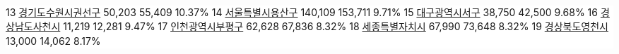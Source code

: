   <tr class="item">
    <td>13</td>
    <td><a href="/apt/경기도수원시권선구">경기도수원시권선구</a></td>
    <td>50,203</td>
    <td>55,409</td>
    <td>10.37%</td>
  </tr>

  <tr class="item">
    <td>14</td>
    <td><a href="/apt/서울특별시용산구">서울특별시용산구</a></td>
    <td>140,109</td>
    <td>153,711</td>
    <td>9.71%</td>
  </tr>

  <tr class="item">
    <td>15</td>
    <td><a href="/apt/대구광역시서구">대구광역시서구</a></td>
    <td>38,750</td>
    <td>42,500</td>
    <td>9.68%</td>
  </tr>

  <tr class="item">
    <td>16</td>
    <td><a href="/apt/경상남도사천시">경상남도사천시</a></td>
    <td>11,219</td>
    <td>12,281</td>
    <td>9.47%</td>
  </tr>

  <tr class="item">
    <td>17</td>
    <td><a href="/apt/인천광역시부평구">인천광역시부평구</a></td>
    <td>62,628</td>
    <td>67,836</td>
    <td>8.32%</td>
  </tr>

  <tr class="item">
    <td>18</td>
    <td><a href="/apt/세종특별자치시">세종특별자치시</a></td>
    <td>67,990</td>
    <td>73,648</td>
    <td>8.32%</td>
  </tr>

  <tr class="item">
    <td>19</td>
    <td><a href="/apt/경상북도영천시">경상북도영천시</a></td>
    <td>13,000</td>
    <td>14,062</td>
    <td>8.17%</td>
  </tr>
